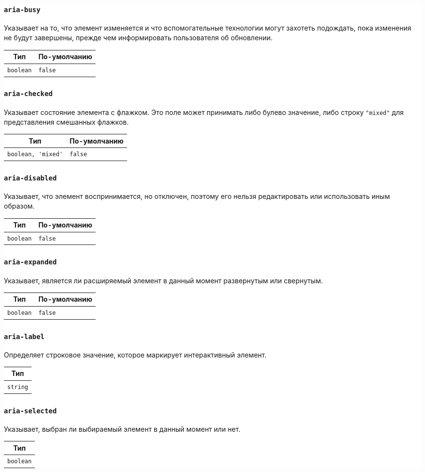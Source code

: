 ### `aria-busy`

Указывает на то, что элемент изменяется и что вспомогательные технологии могут захотеть подождать, пока изменения не будут завершены, прежде чем информировать пользователя об обновлении.

| Тип       | По-умолчанию |
| --------- | ------------ |
| `boolean` | `false`      |

### `aria-checked`

Указывает состояние элемента с флажком. Это поле может принимать либо булево значение, либо строку `"mixed"` для представления смешанных флажков.

| Тип                | По-умолчанию |
| ------------------ | ------------ |
| `boolean, 'mixed'` | `false`      |

### `aria-disabled`

Указывает, что элемент воспринимается, но отключен, поэтому его нельзя редактировать или использовать иным образом.

| Тип       | По-умолчанию |
| --------- | ------------ |
| `boolean` | `false`      |

### `aria-expanded`

Указывает, является ли расширяемый элемент в данный момент развернутым или свернутым.

| Тип       | По-умолчанию |
| --------- | ------------ |
| `boolean` | `false`      |

### `aria-label`

Определяет строковое значение, которое маркирует интерактивный элемент.

| Тип      |
| -------- |
| `string` |

### `aria-selected`

Указывает, выбран ли выбираемый элемент в данный момент или нет.

| Тип       |
| --------- |
| `boolean` |
